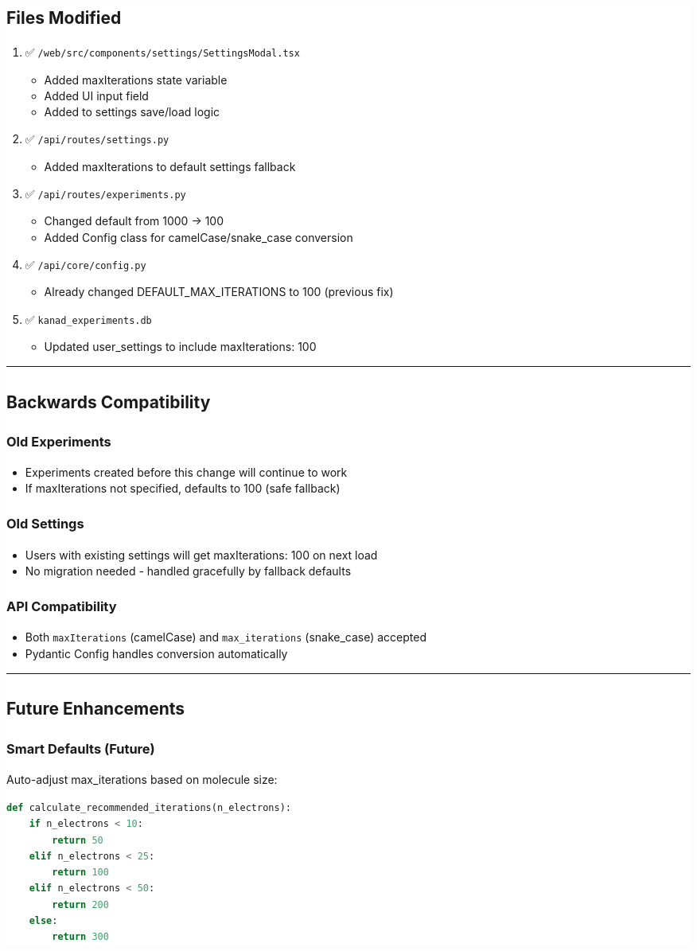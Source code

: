 
## Files Modified

1. ✅ `/web/src/components/settings/SettingsModal.tsx`
   - Added maxIterations state variable
   - Added UI input field
   - Added to settings save/load logic

2. ✅ `/api/routes/settings.py`
   - Added maxIterations to default settings fallback

3. ✅ `/api/routes/experiments.py`
   - Changed default from 1000 → 100
   - Added Config class for camelCase/snake_case conversion

4. ✅ `/api/core/config.py`
   - Already changed DEFAULT_MAX_ITERATIONS to 100 (previous fix)

5. ✅ `kanad_experiments.db`
   - Updated user_settings to include maxIterations: 100

---

## Backwards Compatibility

### Old Experiments
- Experiments created before this change will continue to work
- If maxIterations not specified, defaults to 100 (safe fallback)

### Old Settings
- Users with existing settings will get maxIterations: 100 on next load
- No migration needed - handled gracefully by fallback defaults

### API Compatibility
- Both `maxIterations` (camelCase) and `max_iterations` (snake_case) accepted
- Pydantic Config handles conversion automatically

---

## Future Enhancements

### Smart Defaults (Future)
Auto-adjust max_iterations based on molecule size:
```python
def calculate_recommended_iterations(n_electrons):
    if n_electrons < 10:
        return 50
    elif n_electrons < 25:
        return 100
    elif n_electrons < 50:
        return 200
    else:
        return 300
```
